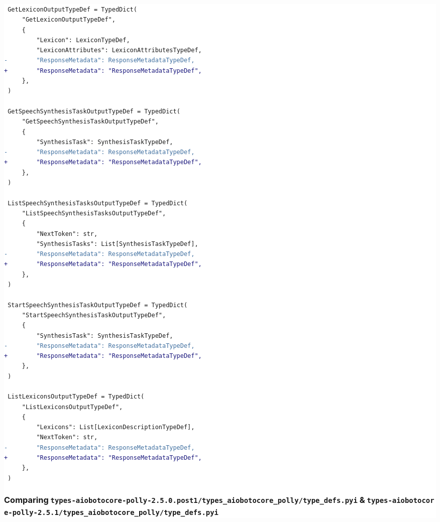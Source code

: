 ```diff
 GetLexiconOutputTypeDef = TypedDict(
     "GetLexiconOutputTypeDef",
     {
         "Lexicon": LexiconTypeDef,
         "LexiconAttributes": LexiconAttributesTypeDef,
-        "ResponseMetadata": ResponseMetadataTypeDef,
+        "ResponseMetadata": "ResponseMetadataTypeDef",
     },
 )
 
 GetSpeechSynthesisTaskOutputTypeDef = TypedDict(
     "GetSpeechSynthesisTaskOutputTypeDef",
     {
         "SynthesisTask": SynthesisTaskTypeDef,
-        "ResponseMetadata": ResponseMetadataTypeDef,
+        "ResponseMetadata": "ResponseMetadataTypeDef",
     },
 )
 
 ListSpeechSynthesisTasksOutputTypeDef = TypedDict(
     "ListSpeechSynthesisTasksOutputTypeDef",
     {
         "NextToken": str,
         "SynthesisTasks": List[SynthesisTaskTypeDef],
-        "ResponseMetadata": ResponseMetadataTypeDef,
+        "ResponseMetadata": "ResponseMetadataTypeDef",
     },
 )
 
 StartSpeechSynthesisTaskOutputTypeDef = TypedDict(
     "StartSpeechSynthesisTaskOutputTypeDef",
     {
         "SynthesisTask": SynthesisTaskTypeDef,
-        "ResponseMetadata": ResponseMetadataTypeDef,
+        "ResponseMetadata": "ResponseMetadataTypeDef",
     },
 )
 
 ListLexiconsOutputTypeDef = TypedDict(
     "ListLexiconsOutputTypeDef",
     {
         "Lexicons": List[LexiconDescriptionTypeDef],
         "NextToken": str,
-        "ResponseMetadata": ResponseMetadataTypeDef,
+        "ResponseMetadata": "ResponseMetadataTypeDef",
     },
 )
```

### Comparing `types-aiobotocore-polly-2.5.0.post1/types_aiobotocore_polly/type_defs.pyi` & `types-aiobotocore-polly-2.5.1/types_aiobotocore_polly/type_defs.pyi`
